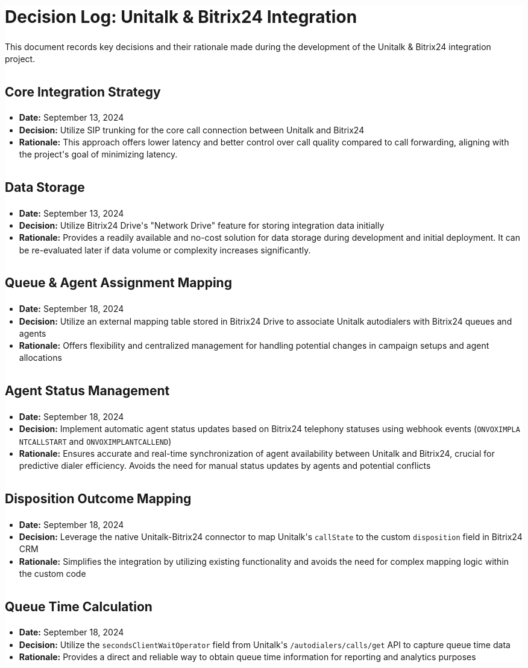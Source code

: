 # Decision Log: Unitalk & Bitrix24 Integration

This document records key decisions and their rationale made during the development of the Unitalk & Bitrix24 integration project.

## Core Integration Strategy

* **Date:** September 13, 2024
* **Decision:** Utilize SIP trunking for the core call connection between Unitalk and Bitrix24
* **Rationale:**  This approach offers lower latency and better control over call quality compared to call forwarding, aligning with the project's goal of minimizing latency.

## Data Storage

* **Date:** September 13, 2024
* **Decision:** Utilize Bitrix24 Drive's "Network Drive" feature for storing integration data initially
* **Rationale:** Provides a readily available and no-cost solution for data storage during development and initial deployment. It can be re-evaluated later if data volume or complexity increases significantly.

## Queue & Agent Assignment Mapping

* **Date:** September 18, 2024
* **Decision:** Utilize an external mapping table stored in Bitrix24 Drive to associate Unitalk autodialers with Bitrix24 queues and agents
* **Rationale:** Offers flexibility and centralized management for handling potential changes in campaign setups and agent allocations

## Agent Status Management

* **Date:** September 18, 2024
* **Decision:** Implement automatic agent status updates based on Bitrix24 telephony statuses using webhook events (`ONVOXIMPLANTCALLSTART` and `ONVOXIMPLANTCALLEND`) 
* **Rationale:** Ensures accurate and real-time synchronization of agent availability between Unitalk and Bitrix24, crucial for predictive dialer efficiency. Avoids the need for manual status updates by agents and potential conflicts

## Disposition Outcome Mapping

* **Date:** September 18, 2024
* **Decision:** Leverage the native Unitalk-Bitrix24 connector to map Unitalk's `callState` to the custom `disposition` field in Bitrix24 CRM
* **Rationale:** Simplifies the integration by utilizing existing functionality and avoids the need for complex mapping logic within the custom code

## Queue Time Calculation

* **Date:** September 18, 2024
* **Decision:** Utilize the `secondsClientWaitOperator` field from Unitalk's `/autodialers/calls/get` API to capture queue time data
* **Rationale:** Provides a direct and reliable way to obtain queue time information for reporting and analytics purposes
